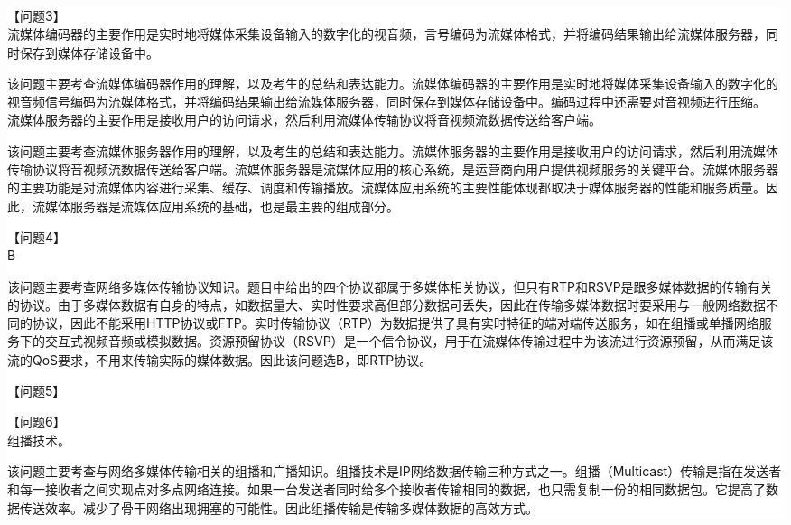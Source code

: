 【问题3】  
流媒体编码器的主要作用是实时地将媒体采集设备输入的数字化的视音频，言号编码为流媒体格式，并将编码结果输出给流媒体服务器，同时保存到媒体存储设备中。  
  
该问题主要考查流媒体编码器作用的理解，以及考生的总结和表达能力。流媒体编码器的主要作用是实时地将媒体采集设备输入的数字化的视音频信号编码为流媒体格式，并将编码结果输出给流媒体服务器，同时保存到媒体存储设备中。编码过程中还需要对音视频进行压缩。  
流媒体服务器的主要作用是接收用户的访问请求，然后利用流媒体传输协议将音视频流数据传送给客户端。  
  
该问题主要考查流媒体服务器作用的理解，以及考生的总结和表达能力。流媒体服务器的主要作用是接收用户的访问请求，然后利用流媒体传输协议将音视频流数据传送给客户端。流媒体服务器是流媒体应用的核心系统，是运营商向用户提供视频服务的关键平台。流媒体服务器的主要功能是对流媒体内容进行采集、缓存、调度和传输播放。流媒体应用系统的主要性能体现都取决于媒体服务器的性能和服务质量。因此，流媒体服务器是流媒体应用系统的基础，也是最主要的组成部分。  
  
【问题4】  
B  
  
该问题主要考查网络多媒体传输协议知识。题目中给出的四个协议都属于多媒体相关协议，但只有RTP和RSVP是跟多媒体数据的传输有关的协议。由于多媒体数据有自身的特点，如数据量大、实时性要求高但部分数据可丢失，因此在传输多媒体数据时要采用与一般网络数据不同的协议，因此不能采用HTTP协议或FTP。实时传输协议（RTP）为数据提供了具有实时特征的端对端传送服务，如在组播或单播网络服务下的交互式视频音频或模拟数据。资源预留协议（RSVP）是一个信令协议，用于在流媒体传输过程中为该流进行资源预留，从而满足该流的QoS要求，不用来传输实际的媒体数据。因此该问题选B，即RTP协议。  
  
【问题5】  
  
  
【问题6】  
组播技术。  
  
该问题主要考查与网络多媒体传输相关的组播和广播知识。组播技术是IP网络数据传输三种方式之一。组播（Multicast）传输是指在发送者和每一接收者之间实现点对多点网络连接。如果一台发送者同时给多个接收者传输相同的数据，也只需复制一份的相同数据包。它提高了数据传送效率。减少了骨干网络出现拥塞的可能性。因此组播传输是传输多媒体数据的高效方式。  

